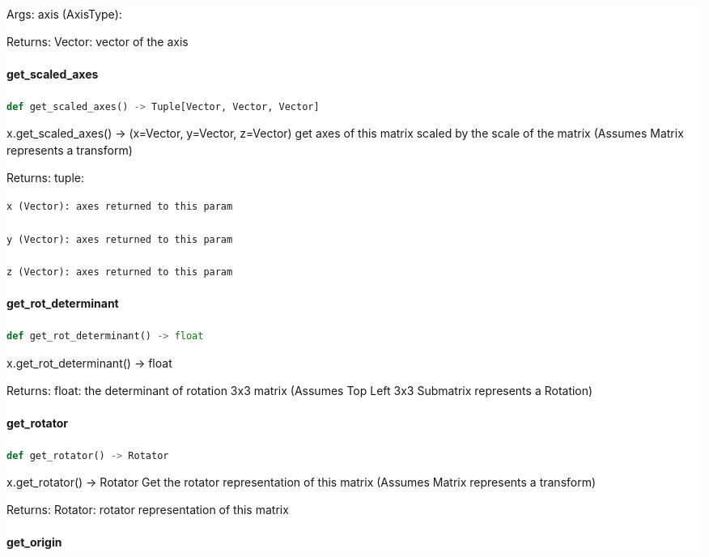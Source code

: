 Args:
    axis (AxisType): 

Returns:
    Vector: vector of the axis

<a id="unreal.Matrix.get_scaled_axes"></a>

#### get_scaled_axes

```python
def get_scaled_axes() -> Tuple[Vector, Vector, Vector]
```

x.get_scaled_axes() -> (x=Vector, y=Vector, z=Vector)
get axes of this matrix scaled by the scale of the matrix
(Assumes Matrix represents a transform)

Returns:
    tuple: 

    x (Vector): axes returned to this param

    y (Vector): axes returned to this param

    z (Vector): axes returned to this param

<a id="unreal.Matrix.get_rot_determinant"></a>

#### get_rot_determinant

```python
def get_rot_determinant() -> float
```

x.get_rot_determinant() -> float


Returns:
    float: the determinant of rotation 3x3 matrix (Assumes Top Left 3x3 Submatrix represents a Rotation)

<a id="unreal.Matrix.get_rotator"></a>

#### get_rotator

```python
def get_rotator() -> Rotator
```

x.get_rotator() -> Rotator
Get the rotator representation of this matrix
(Assumes Matrix represents a transform)

Returns:
    Rotator: rotator representation of this matrix

<a id="unreal.Matrix.get_origin"></a>

#### get_origin
